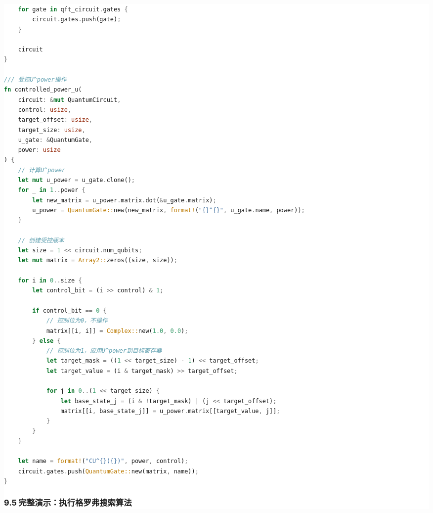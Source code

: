 ```rust
    for gate in qft_circuit.gates {
        circuit.gates.push(gate);
    }
    
    circuit
}

/// 受控U^power操作
fn controlled_power_u(
    circuit: &mut QuantumCircuit, 
    control: usize, 
    target_offset: usize, 
    target_size: usize,
    u_gate: &QuantumGate, 
    power: usize
) {
    // 计算U^power
    let mut u_power = u_gate.clone();
    for _ in 1..power {
        let new_matrix = u_power.matrix.dot(&u_gate.matrix);
        u_power = QuantumGate::new(new_matrix, format!("{}^{}", u_gate.name, power));
    }
    
    // 创建受控版本
    let size = 1 << circuit.num_qubits;
    let mut matrix = Array2::zeros((size, size));
    
    for i in 0..size {
        let control_bit = (i >> control) & 1;
        
        if control_bit == 0 {
            // 控制位为0，不操作
            matrix[[i, i]] = Complex::new(1.0, 0.0);
        } else {
            // 控制位为1，应用U^power到目标寄存器
            let target_mask = ((1 << target_size) - 1) << target_offset;
            let target_value = (i & target_mask) >> target_offset;
            
            for j in 0..(1 << target_size) {
                let base_state_j = (i & !target_mask) | (j << target_offset);
                matrix[[i, base_state_j]] = u_power.matrix[[target_value, j]];
            }
        }
    }
    
    let name = format!("CU^{}({})", power, control);
    circuit.gates.push(QuantumGate::new(matrix, name));
}
```

### 9.5 完整演示：执行格罗弗搜索算法
